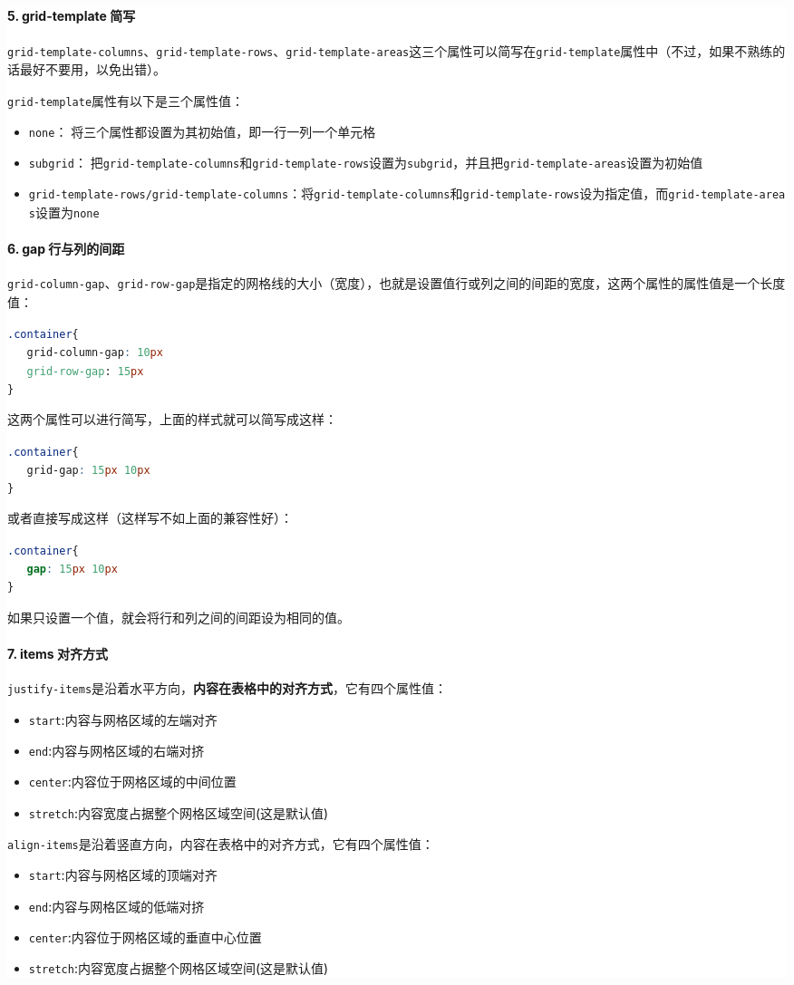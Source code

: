 #### 5. grid-template 简写

`grid-template-columns`、`grid-template-rows`、`grid-template-areas`这三个属性可以简写在`grid-template`属性中（不过，如果不熟练的话最好不要用，以免出错）。

`grid-template`属性有以下是三个属性值：

- `none`： 将三个属性都设置为其初始值，即一行一列一个单元格
- `subgrid`： 把`grid-template-columns`和`grid-template-rows`设置为`subgrid`，并且把`grid-template-areas`设置为初始值

- `grid-template-rows/grid-template-columns`：将`grid-template-columns`和`grid-template-rows`设为指定值，而`grid-template-areas`设置为`none`

#### 6. gap 行与列的间距

`grid-column-gap`、`grid-row-gap`是指定的网格线的大小（宽度），也就是设置值行或列之间的间距的宽度，这两个属性的属性值是一个长度值：

```css
.container{
   grid-column-gap: 10px
   grid-row-gap: 15px
}
```

这两个属性可以进行简写，上面的样式就可以简写成这样：

```css
.container{
   grid-gap: 15px 10px
}
```

或者直接写成这样（这样写不如上面的兼容性好）：

```css
.container{
   gap: 15px 10px
}
```

如果只设置一个值，就会将行和列之间的间距设为相同的值。

#### 7. items 对齐方式

`justify-items`是沿着水平方向，**内容在表格中的对齐方式**，它有四个属性值：

- `start`:内容与网格区域的左端对齐
- `end`:内容与网格区域的右端对挤

- `center`:内容位于网格区域的中间位置
- `stretch`:内容宽度占据整个网格区域空间(这是默认值)

`align-items`是沿着竖直方向，内容在表格中的对齐方式，它有四个属性值：

- `start`:内容与网格区域的顶端对齐
- `end`:内容与网格区域的低端对挤

- `center`:内容位于网格区域的垂直中心位置
- `stretch`:内容宽度占据整个网格区域空间(这是默认值)
